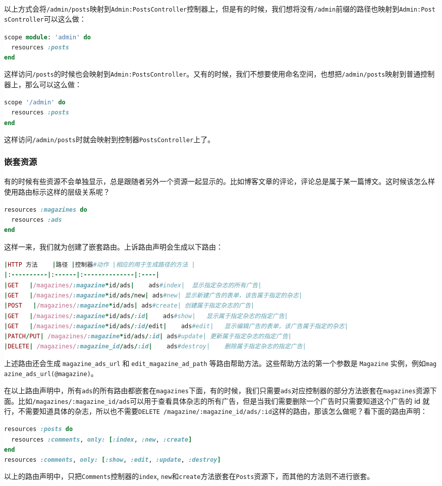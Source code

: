 以上方式会将`/admin/posts`映射到`Admin:PostsController`控制器上，但是有的时候，我们想将没有`/admin`前缀的路径也映射到`Admin:PostsController`可以这么做：

```rb
scope module: 'admin' do
  resources :posts
end 
```

这样访问`/posts`的时候也会映射到`Admin:PostsController`。又有的时候，我们不想要使用命名空间，也想把`/admin/posts`映射到普通控制器上，那么可以这么做：

```rb
scope '/admin' do
  resources :posts
end 
```

这样访问`/admin/posts`时就会映射到控制器`PostsController`上了。

### 嵌套资源

有的时候有些资源不会单独显示，总是跟随者另外一个资源一起显示的。比如博客文章的评论，评论总是属于某一篇博文。这时候该怎么样使用路由标示这样的层级关系呢？

```rb
resources :magazines do
  resources :ads
end 
```

这样一来，我们就为创建了嵌套路由。上诉路由声明会生成以下路由：

```rb
|HTTP 方法    |路径 |控制器#动作 |相应的用于生成路径的方法 |
|:----------|:------|:--------------|:----|
|GET   |/magazines/:magazine*id/ads|    ads#index|  显示指定杂志的所有广告|
|GET   |/magazines/:magazine*id/ads/new| ads#new| 显示新建广告的表单，该告属于指定的杂志|
|POST   |/magazines/:magazine*id/ads| ads#create| 创建属于指定杂志的广告|
|GET   |/magazines/:magazine*id/ads/:id|    ads#show|   显示属于指定杂志的指定广告|
|GET   |/magazines/:magazine*id/ads/:id/edit|    ads#edit|   显示编辑广告的表单，该广告属于指定的杂志|
|PATCH/PUT| /magazines/:magazine*id/ads/:id| ads#update| 更新属于指定杂志的指定广告|
|DELETE| /magazines/:magazine_id/ads/:id|    ads#destroy|    删除属于指定杂志的指定广告|
```

上述路由还会生成 `magazine_ads_url` 和 `edit_magazine_ad_path` 等路由帮助方法。这些帮助方法的第一个参数是 `Magazine` 实例，例如`magazine_ads_url(@magazine)`。

在以上路由声明中，所有`ads`的所有路由都嵌套在`magazines`下面，有的时候，我们只需要`ads`对应控制器的部分方法嵌套在`magazines`资源下面。比如`/magazines/:magazine_id/ads`可以用于查看具体杂志的所有广告，但是当我们需要删除一个广告时只需要知道这个广告的 id 就行，不需要知道具体的杂志，所以也不需要`DELETE /magazine/:magazine_id/ads/:id`这样的路由，那该怎么做呢？看下面的路由声明：

```rb
resources :posts do
  resources :comments, only: [:index, :new, :create]
end
resources :comments, only: [:show, :edit, :update, :destroy] 
```

以上的路由声明中，只把`Comments`控制器的`index`, `new`和`create`方法嵌套在`Posts`资源下，而其他的方法则不进行嵌套。

